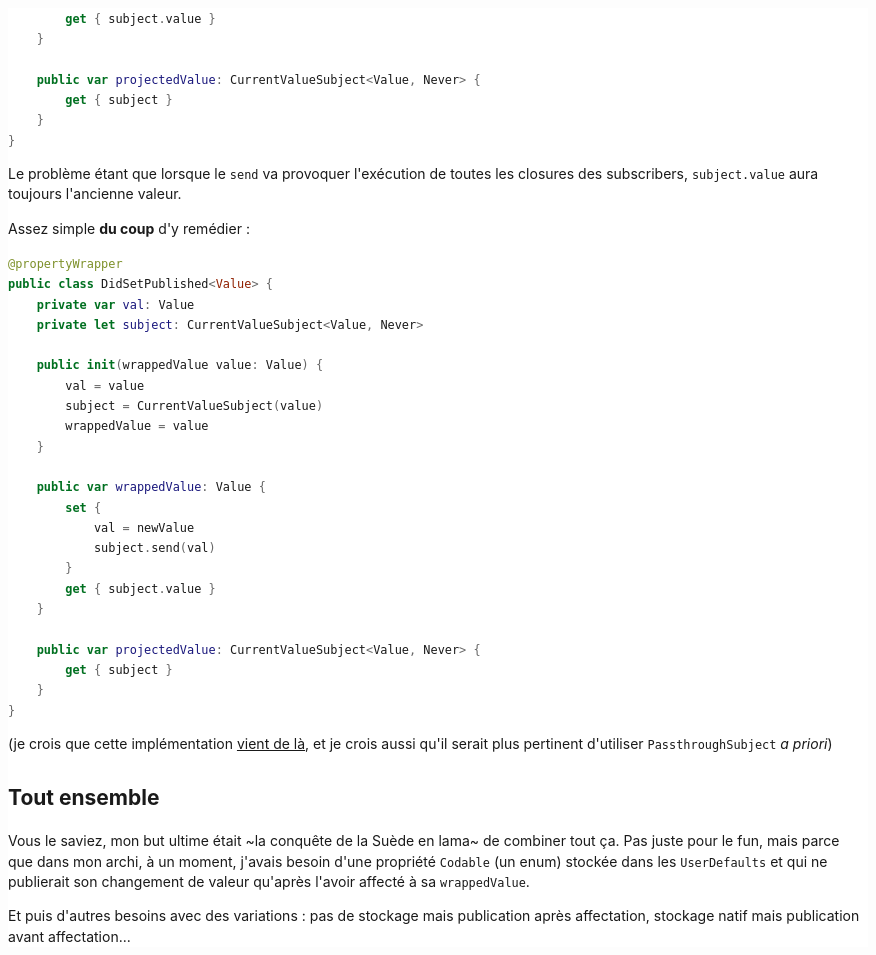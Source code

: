 ```swift
        get { subject.value }
    }
    
    public var projectedValue: CurrentValueSubject<Value, Never> {
        get { subject }
    }
}
```

Le problème étant que lorsque le `send` va provoquer l'exécution de toutes les closures des subscribers, `subject.value` aura toujours l'ancienne valeur.

Assez simple **du coup** d'y remédier :

```swift
@propertyWrapper
public class DidSetPublished<Value> {
    private var val: Value
    private let subject: CurrentValueSubject<Value, Never>
    
    public init(wrappedValue value: Value) {
        val = value
        subject = CurrentValueSubject(value)
        wrappedValue = value
    }
    
    public var wrappedValue: Value {
        set {
            val = newValue
            subject.send(val)
        }
        get { subject.value }
    }
    
    public var projectedValue: CurrentValueSubject<Value, Never> {
        get { subject }
    }
}
```
(je crois que cette implémentation [vient de là](https://stackoverflow.com/questions/58403338/is-there-an-alternative-to-combines-published-that-signals-a-value-change-afte), et je crois aussi qu'il serait plus pertinent d'utiliser `PassthroughSubject` *a priori*)

## Tout ensemble

Vous le saviez, mon but ultime était ~la conquête de la Suède en lama~ de combiner tout ça. Pas juste pour le fun, mais parce que dans mon archi, à un moment, j'avais besoin d'une propriété `Codable` (un enum) stockée dans les `UserDefaults` et qui ne publierait son changement de valeur qu'après l'avoir affecté à sa `wrappedValue`.

Et puis d'autres besoins avec des variations : pas de stockage mais publication après affectation, stockage natif mais publication avant affectation...
